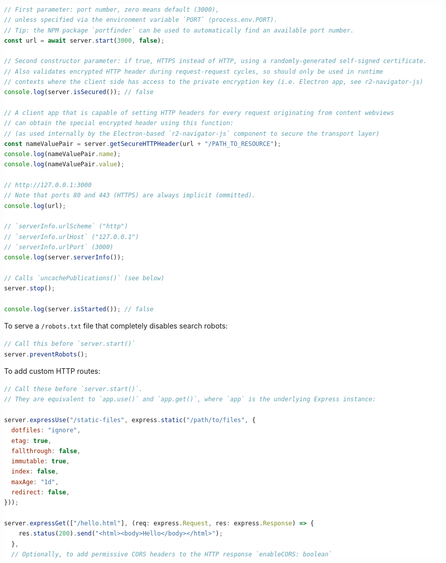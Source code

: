```javascript
// First parameter: port number, zero means default (3000),
// unless specified via the environment variable `PORT` (process.env.PORT).
// Tip: the NPM package `portfinder` can be used to automatically find an available port number.
const url = await server.start(3000, false);

// Second constructor parameter: if true, HTTPS instead of HTTP, using a randomly-generated self-signed certificate.
// Also validates encrypted HTTP header during request-request cycles, so should only be used in runtime
// contexts where the client side has access to the private encryption key (i.e. Electron app, see r2-navigator-js)
console.log(server.isSecured()); // false

// A client app that is capable of setting HTTP headers for every request originating from content webviews
// can obtain the special encrypted header using this function:
// (as used internally by the Electron-based `r2-navigator-js` component to secure the transport layer)
const nameValuePair = server.getSecureHTTPHeader(url + "/PATH_TO_RESOURCE");
console.log(nameValuePair.name);
console.log(nameValuePair.value);

// http://127.0.0.1:3000
// Note that ports 80 and 443 (HTTPS) are always implicit (ommitted).
console.log(url);

// `serverInfo.urlScheme` ("http")
// `serverInfo.urlHost` ("127.0.0.1")
// `serverInfo.urlPort` (3000)
console.log(server.serverInfo());

// Calls `uncachePublications()` (see below)
server.stop();

console.log(server.isStarted()); // false
```

To serve a `/robots.txt` file that completely disables search robots:

```javascript
// Call this before `server.start()`
server.preventRobots();
```

To add custom HTTP routes:

```javascript
// Call these before `server.start()`.
// They are equivalent to `app.use()` and `app.get()`, where `app` is the underlying Express instance:

server.expressUse("/static-files", express.static("/path/to/files", {
  dotfiles: "ignore",
  etag: true,
  fallthrough: false,
  immutable: true,
  index: false,
  maxAge: "1d",
  redirect: false,
}));

server.expressGet(["/hello.html"], (req: express.Request, res: express.Response) => {
    res.status(200).send("<html><body>Hello</body></html>");
  },
  // Optionally, to add permissive CORS headers to the HTTP response `enableCORS: boolean`
```